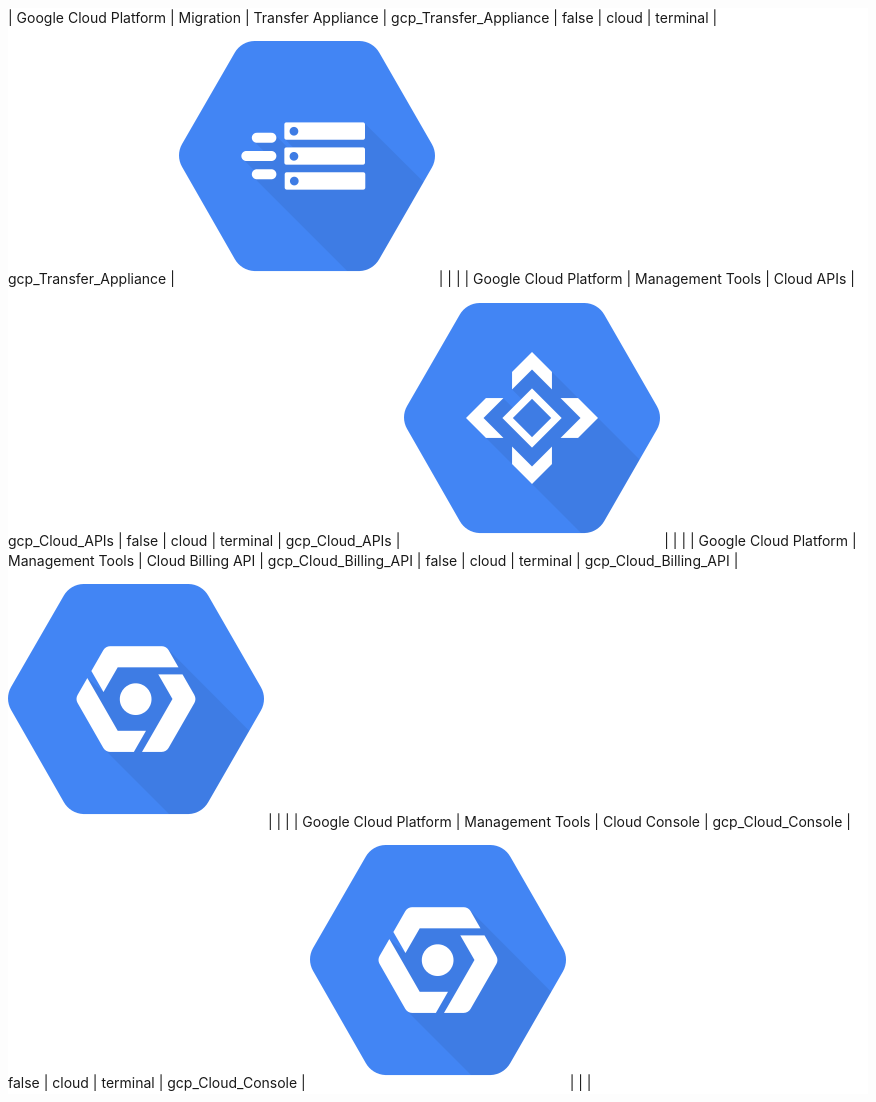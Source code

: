 | Google Cloud Platform | Migration | Transfer Appliance | gcp_Transfer_Appliance | false | cloud | terminal | gcp_Transfer_Appliance | ![Image](../../public/icons/GCP%20Icons/Products%20and%20services/Migration/Transfer%20Appliance.svg "icon") |  |  |
| Google Cloud Platform | Management Tools | Cloud APIs | gcp_Cloud_APIs | false | cloud | terminal | gcp_Cloud_APIs | ![Image](../../public/icons/GCP%20Icons/Products%20and%20services/Management%20Tools/Cloud%20APIs.svg "icon") |  |  |
| Google Cloud Platform | Management Tools | Cloud Billing API | gcp_Cloud_Billing_API | false | cloud | terminal | gcp_Cloud_Billing_API | ![Image](../../public/icons/GCP%20Icons/Products%20and%20services/Management%20Tools/Cloud%20Billing%20API.svg "icon") |  |  |
| Google Cloud Platform | Management Tools | Cloud Console | gcp_Cloud_Console | false | cloud | terminal | gcp_Cloud_Console | ![Image](../../public/icons/GCP%20Icons/Products%20and%20services/Management%20Tools/Cloud%20Console.svg "icon") |  |  |